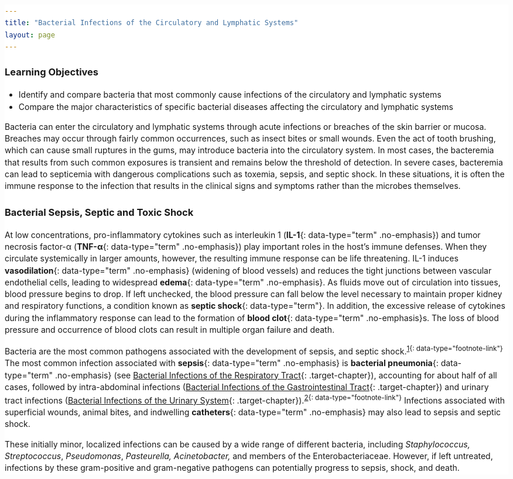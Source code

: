 ```yaml
---
title: "Bacterial Infections of the Circulatory and Lymphatic Systems"
layout: page
---
```



### Learning Objectives

* Identify and compare bacteria that most commonly cause infections of the circulatory and lymphatic systems
* Compare the major characteristics of specific bacterial diseases affecting the circulatory and lymphatic systems

Bacteria can enter the circulatory and lymphatic systems through acute infections or breaches of the skin barrier or mucosa. Breaches may occur through fairly common occurrences, such as insect bites or small wounds. Even the act of tooth brushing, which can cause small ruptures in the gums, may introduce bacteria into the circulatory system. In most cases, the bacteremia that results from such common exposures is transient and remains below the threshold of detection. In severe cases, bacteremia can lead to septicemia with dangerous complications such as toxemia, sepsis, and septic shock. In these situations, it is often the immune response to the infection that results in the clinical signs and symptoms rather than the microbes themselves.

### Bacterial Sepsis, Septic and Toxic Shock

At low concentrations, pro-inflammatory cytokines such as interleukin 1 (**IL-1**{: data-type="term" .no-emphasis}) and tumor necrosis factor-α (**TNF-α**{: data-type="term" .no-emphasis}) play important roles in the host’s immune defenses. When they circulate systemically in larger amounts, however, the resulting immune response can be life threatening. IL-1 induces **vasodilation**{: data-type="term" .no-emphasis} (widening of blood vessels) and reduces the tight junctions between vascular endothelial cells, leading to widespread **edema**{: data-type="term" .no-emphasis}. As fluids move out of circulation into tissues, blood pressure begins to drop. If left unchecked, the blood pressure can fall below the level necessary to maintain proper kidney and respiratory functions, a condition known as **septic shock**{: data-type="term"}. In addition, the excessive release of cytokines during the inflammatory response can lead to the formation of **blood clot**{: data-type="term" .no-emphasis}s. The loss of blood pressure and occurrence of blood clots can result in multiple organ failure and death.

Bacteria are the most common pathogens associated with the development of sepsis, and septic shock.<sup data-type="footnote-number" id="footnote-ref1">[1](#footnote1){: data-type="footnote-link"}</sup> The most common infection associated with **sepsis**{: data-type="term" .no-emphasis} is **bacterial pneumonia**{: data-type="term" .no-emphasis} (see [Bacterial Infections of the Respiratory Tract](/m58913){: .target-chapter}), accounting for about half of all cases, followed by intra-abdominal infections ([Bacterial Infections of the Gastrointestinal Tract](/m58933){: .target-chapter}) and urinary tract infections ([Bacterial Infections of the Urinary System](/m58918){: .target-chapter}).<sup data-type="footnote-number" id="footnote-ref2">[2](#footnote2){: data-type="footnote-link"}</sup> Infections associated with superficial wounds, animal bites, and indwelling **catheters**{: data-type="term" .no-emphasis} may also lead to sepsis and septic shock.

These initially minor, localized infections can be caused by a wide range of different bacteria, including *Staphylococcus, Streptococcus*, *Pseudomonas*, *Pasteurella, Acinetobacter,* and members of the Enterobacteriaceae. However, if left untreated, infections by these gram-positive and gram-negative pathogens can potentially progress to sepsis, shock, and death.

